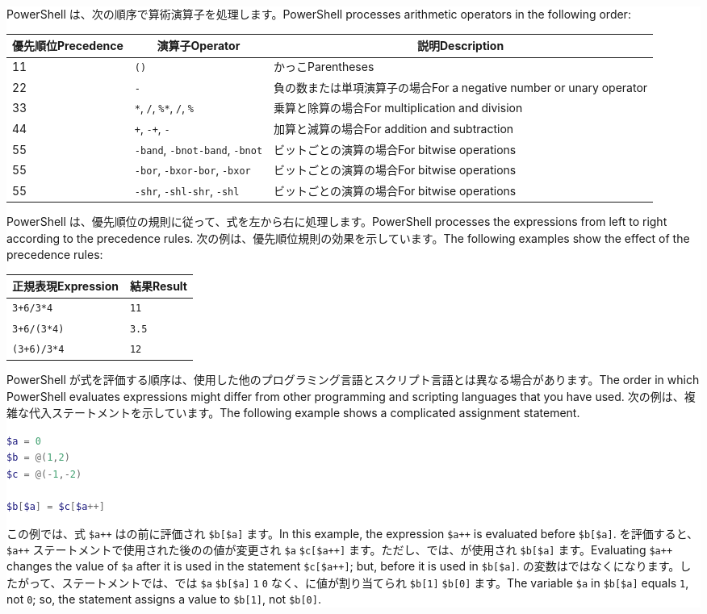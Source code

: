 <span data-ttu-id="1b24f-146">PowerShell は、次の順序で算術演算子を処理します。</span><span class="sxs-lookup"><span data-stu-id="1b24f-146">PowerShell processes arithmetic operators in the following order:</span></span>

|<span data-ttu-id="1b24f-147">優先順位</span><span class="sxs-lookup"><span data-stu-id="1b24f-147">Precedence</span></span>|<span data-ttu-id="1b24f-148">演算子</span><span class="sxs-lookup"><span data-stu-id="1b24f-148">Operator</span></span>          |<span data-ttu-id="1b24f-149">説明</span><span class="sxs-lookup"><span data-stu-id="1b24f-149">Description</span></span>                            |
|----------|------------------|---------------------------------------|
|<span data-ttu-id="1b24f-150">1</span><span class="sxs-lookup"><span data-stu-id="1b24f-150">1</span></span>         | `()`             |<span data-ttu-id="1b24f-151">かっこ</span><span class="sxs-lookup"><span data-stu-id="1b24f-151">Parentheses</span></span>                            |
|<span data-ttu-id="1b24f-152">2</span><span class="sxs-lookup"><span data-stu-id="1b24f-152">2</span></span>         | `-`              |<span data-ttu-id="1b24f-153">負の数または単項演算子の場合</span><span class="sxs-lookup"><span data-stu-id="1b24f-153">For a negative number or unary operator</span></span>|
|<span data-ttu-id="1b24f-154">3</span><span class="sxs-lookup"><span data-stu-id="1b24f-154">3</span></span>         | <span data-ttu-id="1b24f-155">`*`, `/`, `%`</span><span class="sxs-lookup"><span data-stu-id="1b24f-155">`*`, `/`, `%`</span></span>    |<span data-ttu-id="1b24f-156">乗算と除算の場合</span><span class="sxs-lookup"><span data-stu-id="1b24f-156">For multiplication and division</span></span>        |
|<span data-ttu-id="1b24f-157">4</span><span class="sxs-lookup"><span data-stu-id="1b24f-157">4</span></span>         | <span data-ttu-id="1b24f-158">`+`, `-`</span><span class="sxs-lookup"><span data-stu-id="1b24f-158">`+`, `-`</span></span>         |<span data-ttu-id="1b24f-159">加算と減算の場合</span><span class="sxs-lookup"><span data-stu-id="1b24f-159">For addition and subtraction</span></span>           |
|<span data-ttu-id="1b24f-160">5</span><span class="sxs-lookup"><span data-stu-id="1b24f-160">5</span></span>         | <span data-ttu-id="1b24f-161">`-band`, `-bnot`</span><span class="sxs-lookup"><span data-stu-id="1b24f-161">`-band`, `-bnot`</span></span> |<span data-ttu-id="1b24f-162">ビットごとの演算の場合</span><span class="sxs-lookup"><span data-stu-id="1b24f-162">For bitwise operations</span></span>                 |
|<span data-ttu-id="1b24f-163">5</span><span class="sxs-lookup"><span data-stu-id="1b24f-163">5</span></span>         | <span data-ttu-id="1b24f-164">`-bor`, `-bxor`</span><span class="sxs-lookup"><span data-stu-id="1b24f-164">`-bor`, `-bxor`</span></span>  |<span data-ttu-id="1b24f-165">ビットごとの演算の場合</span><span class="sxs-lookup"><span data-stu-id="1b24f-165">For bitwise operations</span></span>                 |
|<span data-ttu-id="1b24f-166">5</span><span class="sxs-lookup"><span data-stu-id="1b24f-166">5</span></span>         | <span data-ttu-id="1b24f-167">`-shr`, `-shl`</span><span class="sxs-lookup"><span data-stu-id="1b24f-167">`-shr`, `-shl`</span></span>   |<span data-ttu-id="1b24f-168">ビットごとの演算の場合</span><span class="sxs-lookup"><span data-stu-id="1b24f-168">For bitwise operations</span></span>                 |

<span data-ttu-id="1b24f-169">PowerShell は、優先順位の規則に従って、式を左から右に処理します。</span><span class="sxs-lookup"><span data-stu-id="1b24f-169">PowerShell processes the expressions from left to right according to the precedence rules.</span></span> <span data-ttu-id="1b24f-170">次の例は、優先順位規則の効果を示しています。</span><span class="sxs-lookup"><span data-stu-id="1b24f-170">The following examples show the effect of the precedence rules:</span></span>

|<span data-ttu-id="1b24f-171">正規表現</span><span class="sxs-lookup"><span data-stu-id="1b24f-171">Expression</span></span> |<span data-ttu-id="1b24f-172">結果</span><span class="sxs-lookup"><span data-stu-id="1b24f-172">Result</span></span>|
|-----------|------|
|`3+6/3*4`  |`11`  |
|`3+6/(3*4)`|`3.5` |
|`(3+6)/3*4`|`12`  |

<span data-ttu-id="1b24f-173">PowerShell が式を評価する順序は、使用した他のプログラミング言語とスクリプト言語とは異なる場合があります。</span><span class="sxs-lookup"><span data-stu-id="1b24f-173">The order in which PowerShell evaluates expressions might differ from other programming and scripting languages that you have used.</span></span> <span data-ttu-id="1b24f-174">次の例は、複雑な代入ステートメントを示しています。</span><span class="sxs-lookup"><span data-stu-id="1b24f-174">The following example shows a complicated assignment statement.</span></span>

```powershell
$a = 0
$b = @(1,2)
$c = @(-1,-2)

$b[$a] = $c[$a++]
```

<span data-ttu-id="1b24f-175">この例では、式 `$a++` はの前に評価され `$b[$a]` ます。</span><span class="sxs-lookup"><span data-stu-id="1b24f-175">In this example, the expression `$a++` is evaluated before `$b[$a]`.</span></span>
<span data-ttu-id="1b24f-176">を評価すると、 `$a++` ステートメントで使用された後のの値が変更され `$a` `$c[$a++]` ます。ただし、では、が使用され `$b[$a]` ます。</span><span class="sxs-lookup"><span data-stu-id="1b24f-176">Evaluating `$a++` changes the value of `$a` after it is used in the statement `$c[$a++]`; but, before it is used in `$b[$a]`.</span></span> <span data-ttu-id="1b24f-177">の変数はではなくになります。したがって、ステートメントでは、では `$a` `$b[$a]` `1` `0` なく、に値が割り当てられ `$b[1]` `$b[0]` ます。</span><span class="sxs-lookup"><span data-stu-id="1b24f-177">The variable `$a` in `$b[$a]` equals `1`, not `0`; so, the statement assigns a value to `$b[1]`, not `$b[0]`.</span></span>
